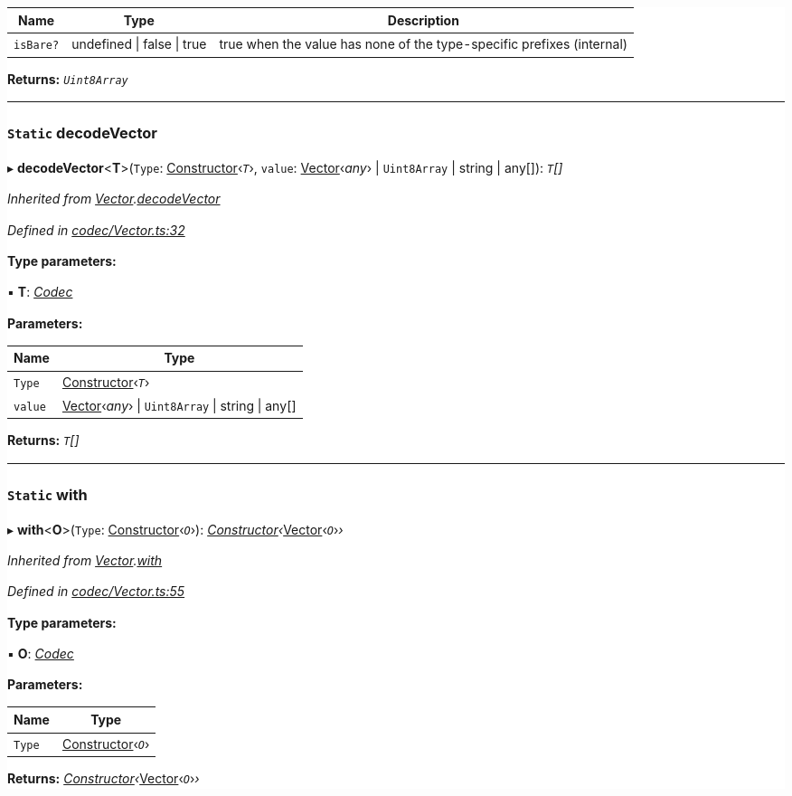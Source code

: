 Name | Type | Description |
------ | ------ | ------ |
`isBare?` | undefined \| false \| true | true when the value has none of the type-specific prefixes (internal)  |

**Returns:** *`Uint8Array`*

___

### `Static` decodeVector

▸ **decodeVector**<**T**>(`Type`: [Constructor](../interfaces/_types_.constructor.md)‹*`T`*›, `value`: [Vector](_codec_vector_.vector.md)‹*any*› | `Uint8Array` | string | any[]): *`T`[]*

*Inherited from [Vector](_codec_vector_.vector.md).[decodeVector](_codec_vector_.vector.md#static-decodevector)*

*Defined in [codec/Vector.ts:32](https://github.com/polkadot-js/api/blob/50a2314/packages/types/src/codec/Vector.ts#L32)*

**Type parameters:**

▪ **T**: *[Codec](../interfaces/_types_.codec.md)*

**Parameters:**

Name | Type |
------ | ------ |
`Type` | [Constructor](../interfaces/_types_.constructor.md)‹*`T`*› |
`value` | [Vector](_codec_vector_.vector.md)‹*any*› \| `Uint8Array` \| string \| any[] |

**Returns:** *`T`[]*

___

### `Static` with

▸ **with**<**O**>(`Type`: [Constructor](../interfaces/_types_.constructor.md)‹*`O`*›): *[Constructor](../interfaces/_types_.constructor.md)‹*[Vector](_codec_vector_.vector.md)‹*`O`*›*›*

*Inherited from [Vector](_codec_vector_.vector.md).[with](_codec_vector_.vector.md#static-with)*

*Defined in [codec/Vector.ts:55](https://github.com/polkadot-js/api/blob/50a2314/packages/types/src/codec/Vector.ts#L55)*

**Type parameters:**

▪ **O**: *[Codec](../interfaces/_types_.codec.md)*

**Parameters:**

Name | Type |
------ | ------ |
`Type` | [Constructor](../interfaces/_types_.constructor.md)‹*`O`*› |

**Returns:** *[Constructor](../interfaces/_types_.constructor.md)‹*[Vector](_codec_vector_.vector.md)‹*`O`*›*›*